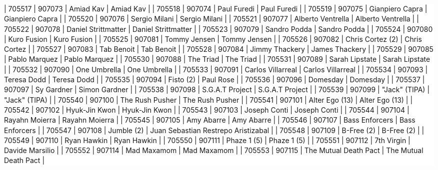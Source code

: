 | 705517 | 907073 | Amiad Kav | Amiad Kav |
| 705518 | 907074 | Paul Furedi | Paul Furedi |
| 705519 | 907075 | Gianpiero Capra | Gianpiero Capra |
| 705520 | 907076 | Sergio Milani | Sergio Milani |
| 705521 | 907077 | Alberto Ventrella | Alberto Ventrella |
| 705522 | 907078 | Daniel Strittmatter | Daniel Strittmatter |
| 705523 | 907079 | Sandro Podda | Sandro Podda |
| 705524 | 907080 | Kuro Fusion | Kuro Fusion |
| 705525 | 907081 | Tommy Jensen | Tommy Jensen |
| 705526 | 907082 | Chris Cortez (2) | Chris Cortez |
| 705527 | 907083 | Tab Benoit | Tab Benoit |
| 705528 | 907084 | Jimmy Thackery | James Thackery |
| 705529 | 907085 | Pablo Marquez | Pablo Marquez |
| 705530 | 907088 | The Triad | The Triad |
| 705531 | 907089 | Sarah Lipstate | Sarah Lipstate |
| 705532 | 907090 | One Umbrella | One Umbrella |
| 705533 | 907091 | Carlos Villarreal | Carlos Villarreal |
| 705534 | 907093 | Teresa Dodd | Teresa Dodd |
| 705535 | 907094 | Fisto (2) | Paul Rose |
| 705536 | 907096 | Domesday | Domesday |
| 705537 | 907097 | Sy Gardner | Simon Gardner |
| 705538 | 907098 | S.G.A.T Project | S.G.A.T Project |
| 705539 | 907099 | "Jack" (TIPA) | "Jack" (TIPA) |
| 705540 | 907100 | The Rush Pusher | The Rush Pusher |
| 705541 | 907101 | Alter Ego (13) | Alter Ego (13) |
| 705542 | 907102 | Hyuk-Jin Kwon | Hyuk-Jin Kwon |
| 705543 | 907103 | Joseph Conti | Joseph Conti |
| 705544 | 907104 | Rayahn Moierra | Rayahn Moierra |
| 705545 | 907105 | Amy Abarre | Amy Abarre |
| 705546 | 907107 | Bass Enforcers | Bass Enforcers |
| 705547 | 907108 | Jumble (2) | Juan Sebastian Restrepo Aristizabal |
| 705548 | 907109 | B-Free (2) | B-Free (2) |
| 705549 | 907110 | Ryan Hawkin | Ryan Hawkin |
| 705550 | 907111 | Phaze 1 (5) | Phaze 1 (5) |
| 705551 | 907112 | 7th Virgin | Davide Marsilio |
| 705552 | 907114 | Mad Maxamom | Mad Maxamom |
| 705553 | 907115 | The Mutual Death Pact | The Mutual Death Pact |